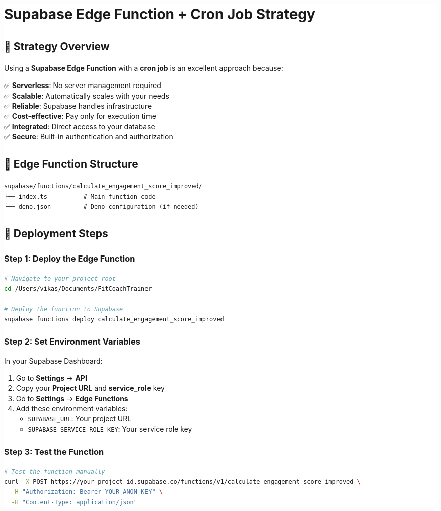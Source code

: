 # Supabase Edge Function + Cron Job Strategy

## 🎯 Strategy Overview

Using a **Supabase Edge Function** with a **cron job** is an excellent approach because:

✅ **Serverless**: No server management required  
✅ **Scalable**: Automatically scales with your needs  
✅ **Reliable**: Supabase handles infrastructure  
✅ **Cost-effective**: Pay only for execution time  
✅ **Integrated**: Direct access to your database  
✅ **Secure**: Built-in authentication and authorization  

## 📁 Edge Function Structure

```
supabase/functions/calculate_engagement_score_improved/
├── index.ts          # Main function code
└── deno.json         # Deno configuration (if needed)
```

## 🚀 Deployment Steps

### Step 1: Deploy the Edge Function

```bash
# Navigate to your project root
cd /Users/vikas/Documents/FitCoachTrainer

# Deploy the function to Supabase
supabase functions deploy calculate_engagement_score_improved
```

### Step 2: Set Environment Variables

In your Supabase Dashboard:

1. Go to **Settings** → **API**
2. Copy your **Project URL** and **service_role** key
3. Go to **Settings** → **Edge Functions**
4. Add these environment variables:
   - `SUPABASE_URL`: Your project URL
   - `SUPABASE_SERVICE_ROLE_KEY`: Your service role key

### Step 3: Test the Function

```bash
# Test the function manually
curl -X POST https://your-project-id.supabase.co/functions/v1/calculate_engagement_score_improved \
  -H "Authorization: Bearer YOUR_ANON_KEY" \
  -H "Content-Type: application/json"
```

